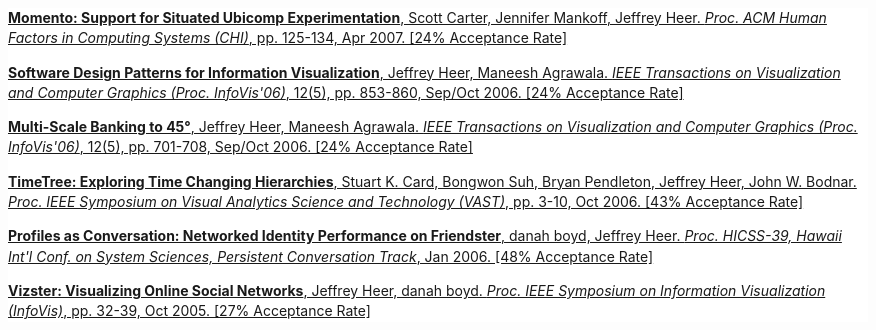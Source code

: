 <p>
</p><div class="margin" bis_skin_checked="1"></div>
<div class="body" bis_skin_checked="1"><a href="http://idl.cs.washington.edu/papers/momento">
<strong>Momento: Support for Situated Ubicomp Experimentation</strong>,
Scott Carter, Jennifer Mankoff, Jeffrey Heer.
<em>Proc. ACM Human Factors in Computing Systems (CHI)</em>,
pp. 125-134, Apr 2007. [24% Acceptance Rate]
</a></div><p></p>

<p>
</p><div class="margin" bis_skin_checked="1"></div>
<div class="body" bis_skin_checked="1"><a href="http://idl.cs.washington.edu/papers/infovis-design-patterns">
<strong>Software Design Patterns for Information Visualization</strong>,
Jeffrey Heer, Maneesh Agrawala.
<em>IEEE Transactions on Visualization and Computer Graphics (Proc. InfoVis'06)</em>,
12(5), pp. 853-860, Sep/Oct 2006. [24% Acceptance Rate]
</a></div><p></p>

<p>
</p><div class="margin" bis_skin_checked="1"></div>
<div class="body" bis_skin_checked="1"><a href="http://idl.cs.washington.edu/papers/banking">
<strong>Multi-Scale Banking to 45°</strong>,
Jeffrey Heer, Maneesh Agrawala.
<em>IEEE Transactions on Visualization and Computer Graphics (Proc. InfoVis'06)</em>,
12(5), pp. 701-708, Sep/Oct 2006. [24% Acceptance Rate]
</a></div><p></p>

<p>
</p><div class="margin" bis_skin_checked="1"></div>
<div class="body" bis_skin_checked="1"><a href="http://idl.cs.washington.edu/papers/timetree">
<strong>TimeTree: Exploring Time Changing Hierarchies</strong>,
Stuart K. Card, Bongwon Suh, Bryan Pendleton, Jeffrey Heer, John W. Bodnar.
<em>Proc. IEEE Symposium on Visual Analytics Science and Technology (VAST)</em>,
pp. 3-10, Oct 2006. [43% Acceptance Rate]
</a></div><p></p>

<p>
</p><div class="margin" bis_skin_checked="1"></div>
<div class="body" bis_skin_checked="1"><a href="http://idl.cs.washington.edu/papers/friendster-profiles">
<strong>Profiles as Conversation: Networked Identity Performance on Friendster</strong>,
danah boyd, Jeffrey Heer.
<em>Proc. HICSS-39, Hawaii Int'l Conf. on System Sciences, Persistent Conversation Track</em>,
Jan 2006. [48% Acceptance Rate]
</a></div><p></p>

<p>
</p><div class="margin" bis_skin_checked="1"></div>
<div class="body" bis_skin_checked="1"><a href="http://idl.cs.washington.edu/papers/vizster">
<strong>Vizster: Visualizing Online Social Networks</strong>,
Jeffrey Heer, danah boyd.
<em>Proc. IEEE Symposium on Information Visualization (InfoVis)</em>,
pp. 32-39, Oct 2005. [27% Acceptance Rate]
</a></div><p></p>
